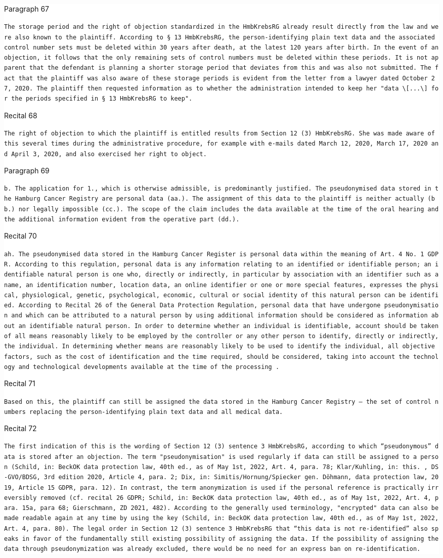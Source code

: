 Paragraph 67

    The storage period and the right of objection standardized in the HmbKrebsRG already result directly from the law and were also known to the plaintiff. According to § 13 HmbKrebsRG, the person-identifying plain text data and the associated control number sets must be deleted within 30 years after death, at the latest 120 years after birth. In the event of an objection, it follows that the only remaining sets of control numbers must be deleted within these periods. It is not apparent that the defendant is planning a shorter storage period that deviates from this and was also not submitted. The fact that the plaintiff was also aware of these storage periods is evident from the letter from a lawyer dated October 27, 2020. The plaintiff then requested information as to whether the administration intended to keep her "data \[...\] for the periods specified in § 13 HmbKrebsRG to keep".

Recital 68

    The right of objection to which the plaintiff is entitled results from Section 12 (3) HmbKrebsRG. She was made aware of this several times during the administrative procedure, for example with e-mails dated March 12, 2020, March 17, 2020 and April 3, 2020, and also exercised her right to object.

Paragraph 69

    b. The application for 1., which is otherwise admissible, is predominantly justified. The pseudonymised data stored in the Hamburg Cancer Registry are personal data (aa.). The assignment of this data to the plaintiff is neither actually (bb.) nor legally impossible (cc.). The scope of the claim includes the data available at the time of the oral hearing and the additional information evident from the operative part (dd.).

Recital 70

    ah. The pseudonymised data stored in the Hamburg Cancer Register is personal data within the meaning of Art. 4 No. 1 GDPR. According to this regulation, personal data is any information relating to an identified or identifiable person; an identifiable natural person is one who, directly or indirectly, in particular by association with an identifier such as a name, an identification number, location data, an online identifier or one or more special features, expresses the physical, physiological, genetic, psychological, economic, cultural or social identity of this natural person can be identified. According to Recital 26 of the General Data Protection Regulation, personal data that have undergone pseudonymisation and which can be attributed to a natural person by using additional information should be considered as information about an identifiable natural person. In order to determine whether an individual is identifiable, account should be taken of all means reasonably likely to be employed by the controller or any other person to identify, directly or indirectly, the individual. In determining whether means are reasonably likely to be used to identify the individual, all objective factors, such as the cost of identification and the time required, should be considered, taking into account the technology and technological developments available at the time of the processing .

Recital 71

    Based on this, the plaintiff can still be assigned the data stored in the Hamburg Cancer Registry – the set of control numbers replacing the person-identifying plain text data and all medical data.

Recital 72

    The first indication of this is the wording of Section 12 (3) sentence 3 HmbKrebsRG, according to which “pseudonymous” data is stored after an objection. The term "pseudonymisation" is used regularly if data can still be assigned to a person (Schild, in: BeckOK data protection law, 40th ed., as of May 1st, 2022, Art. 4, para. 78; Klar/Kuhling, in: this. , DS-GVO/BDSG, 3rd edition 2020, Article 4, para. 2; Dix, in: Simitis/Hornung/Spiecker gen. Döhmann, data protection law, 2019, Article 15 GDPR, para. 12). In contrast, the term anonymization is used if the personal reference is practically irreversibly removed (cf. recital 26 GDPR; Schild, in: BeckOK data protection law, 40th ed., as of May 1st, 2022, Art. 4, para. 15a, para 68; Gierschmann, ZD 2021, 482). According to the generally used terminology, "encrypted" data can also be made readable again at any time by using the key (Schild, in: BeckOK data protection law, 40th ed., as of May 1st, 2022, Art. 4, para. 80). The legal order in Section 12 (3) sentence 3 HmbKrebsRG that “this data is not re-identified” also speaks in favor of the fundamentally still existing possibility of assigning the data. If the possibility of assigning the data through pseudonymization was already excluded, there would be no need for an express ban on re-identification.
